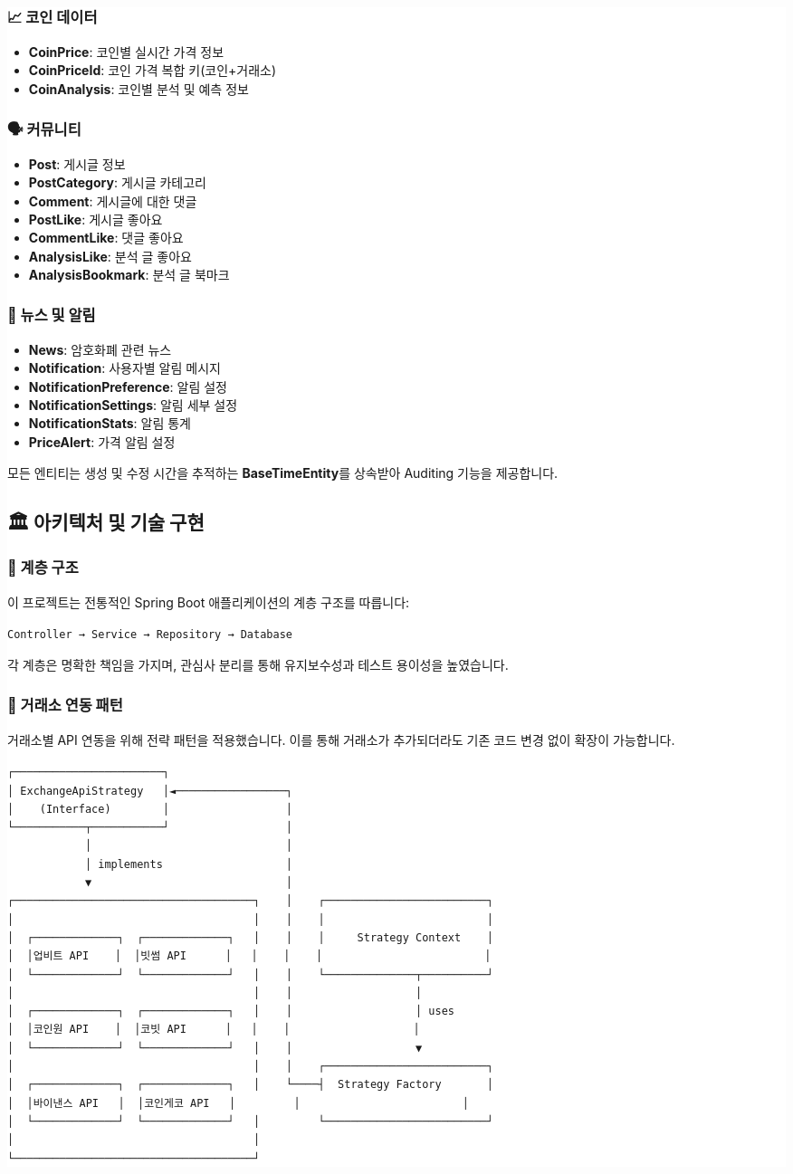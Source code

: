 ### 📈 코인 데이터
- **CoinPrice**: 코인별 실시간 가격 정보
- **CoinPriceId**: 코인 가격 복합 키(코인+거래소)
- **CoinAnalysis**: 코인별 분석 및 예측 정보

### 🗣️ 커뮤니티
- **Post**: 게시글 정보
- **PostCategory**: 게시글 카테고리
- **Comment**: 게시글에 대한 댓글
- **PostLike**: 게시글 좋아요
- **CommentLike**: 댓글 좋아요
- **AnalysisLike**: 분석 글 좋아요
- **AnalysisBookmark**: 분석 글 북마크

### 📰 뉴스 및 알림
- **News**: 암호화폐 관련 뉴스
- **Notification**: 사용자별 알림 메시지
- **NotificationPreference**: 알림 설정
- **NotificationSettings**: 알림 세부 설정
- **NotificationStats**: 알림 통계
- **PriceAlert**: 가격 알림 설정

모든 엔티티는 생성 및 수정 시간을 추적하는 **BaseTimeEntity**를 상속받아 Auditing 기능을 제공합니다.

## 🏛️ 아키텍처 및 기술 구현

### 📐 계층 구조
이 프로젝트는 전통적인 Spring Boot 애플리케이션의 계층 구조를 따릅니다:

```
Controller → Service → Repository → Database
```

각 계층은 명확한 책임을 가지며, 관심사 분리를 통해 유지보수성과 테스트 용이성을 높였습니다.

### 🧩 거래소 연동 패턴

거래소별 API 연동을 위해 전략 패턴을 적용했습니다. 이를 통해 거래소가 추가되더라도 기존 코드 변경 없이 확장이 가능합니다.

```
┌───────────────────────┐
│ ExchangeApiStrategy   │◄─────────────────┐
│    (Interface)        │                  │
└───────────┬───────────┘                  │
            │                              │
            │ implements                   │
            ▼                              │
┌─────────────────────────────────────┐    │    ┌─────────────────────────┐
│                                     │    │    │                         │
│  ┌─────────────┐  ┌─────────────┐   │    │    │     Strategy Context    │
│  │업비트 API    │  │빗썸 API      │   │    │    │                         │
│  └─────────────┘  └─────────────┘   │    │    └──────────────┬──────────┘
│                                     │    │                   │
│  ┌─────────────┐  ┌─────────────┐   │    │                   │ uses
│  │코인원 API    │  │코빗 API      │   │    │                   │
│  └─────────────┘  └─────────────┘   │    │                   ▼
│                                     │    │    ┌─────────────────────────┐
│  ┌─────────────┐  ┌─────────────┐   │    └────┤  Strategy Factory       │
│  │바이낸스 API   │  │코인게코 API   │         │                         │
│  └─────────────┘  └─────────────┘   │         └─────────────────────────┘
│                                     │
└─────────────────────────────────────┘
```
